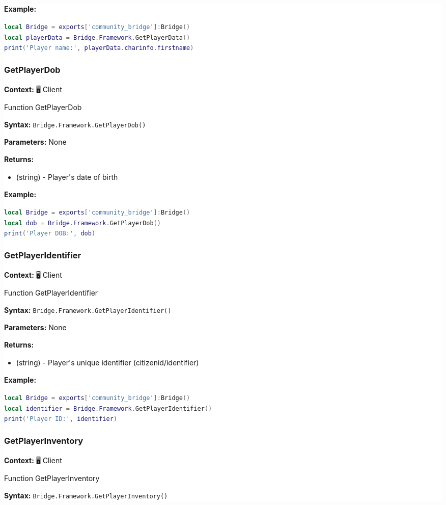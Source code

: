**Example:**
```lua
local Bridge = exports['community_bridge']:Bridge()
local playerData = Bridge.Framework.GetPlayerData()
print('Player name:', playerData.charinfo.firstname)
```

### GetPlayerDob



**Context:** 🖥️ Client

Function GetPlayerDob

**Syntax:** `Bridge.Framework.GetPlayerDob()`

**Parameters:** None

**Returns:**
- (string) - Player's date of birth

**Example:**
```lua
local Bridge = exports['community_bridge']:Bridge()
local dob = Bridge.Framework.GetPlayerDob()
print('Player DOB:', dob)
```

### GetPlayerIdentifier



**Context:** 🖥️ Client

Function GetPlayerIdentifier

**Syntax:** `Bridge.Framework.GetPlayerIdentifier()`

**Parameters:** None

**Returns:**
- (string) - Player's unique identifier (citizenid/identifier)

**Example:**
```lua
local Bridge = exports['community_bridge']:Bridge()
local identifier = Bridge.Framework.GetPlayerIdentifier()
print('Player ID:', identifier)
```

### GetPlayerInventory



**Context:** 🖥️ Client

Function GetPlayerInventory

**Syntax:** `Bridge.Framework.GetPlayerInventory()`
